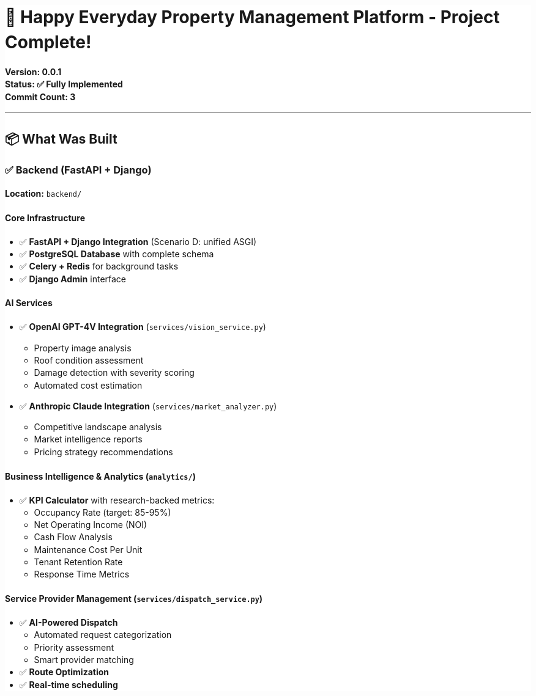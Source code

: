 # 🎉 Happy Everyday Property Management Platform - Project Complete!

**Version: 0.0.1**  
**Status: ✅ Fully Implemented**  
**Commit Count: 3**

---

## 📦 What Was Built

### ✅ Backend (FastAPI + Django)
**Location:** `backend/`

#### Core Infrastructure
- ✅ **FastAPI + Django Integration** (Scenario D: unified ASGI)
- ✅ **PostgreSQL Database** with complete schema
- ✅ **Celery + Redis** for background tasks
- ✅ **Django Admin** interface

#### AI Services
- ✅ **OpenAI GPT-4V Integration** (`services/vision_service.py`)
  - Property image analysis
  - Roof condition assessment
  - Damage detection with severity scoring
  - Automated cost estimation
  
- ✅ **Anthropic Claude Integration** (`services/market_analyzer.py`)
  - Competitive landscape analysis
  - Market intelligence reports
  - Pricing strategy recommendations

#### Business Intelligence & Analytics (`analytics/`)
- ✅ **KPI Calculator** with research-backed metrics:
  - Occupancy Rate (target: 85-95%)
  - Net Operating Income (NOI)
  - Cash Flow Analysis
  - Maintenance Cost Per Unit
  - Tenant Retention Rate
  - Response Time Metrics

#### Service Provider Management (`services/dispatch_service.py`)
- ✅ **AI-Powered Dispatch**
  - Automated request categorization
  - Priority assessment
  - Smart provider matching
- ✅ **Route Optimization**
- ✅ **Real-time scheduling**
